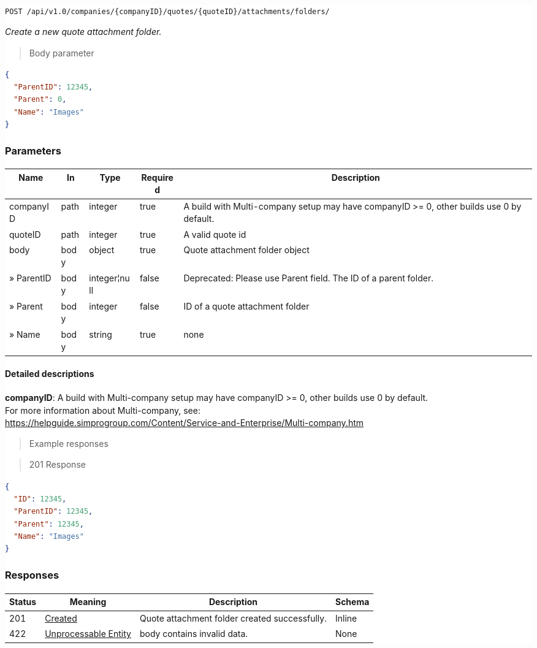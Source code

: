 `POST /api/v1.0/companies/{companyID}/quotes/{quoteID}/attachments/folders/`

*Create a new quote attachment folder.*

> Body parameter

```json
{
  "ParentID": 12345,
  "Parent": 0,
  "Name": "Images"
}
```

<h3 id="82727bce49851ce773c90b14a43b0a92-parameters">Parameters</h3>

|Name|In|Type|Required|Description|
|---|---|---|---|---|
|companyID|path|integer|true|A build with Multi-company setup may have companyID >= 0, other builds use 0 by default.<br />|
|quoteID|path|integer|true|A valid quote id|
|body|body|object|true|Quote attachment folder object|
|» ParentID|body|integer¦null|false|Deprecated: Please use Parent field. The ID of a parent folder.|
|» Parent|body|integer|false|ID of a quote attachment folder|
|» Name|body|string|true|none|

#### Detailed descriptions

**companyID**: A build with Multi-company setup may have companyID >= 0, other builds use 0 by default.<br />
For more information about Multi-company, see:<br />
https://helpguide.simprogroup.com/Content/Service-and-Enterprise/Multi-company.htm

> Example responses

> 201 Response

```json
{
  "ID": 12345,
  "ParentID": 12345,
  "Parent": 12345,
  "Name": "Images"
}
```

<h3 id="82727bce49851ce773c90b14a43b0a92-responses">Responses</h3>

|Status|Meaning|Description|Schema|
|---|---|---|---|
|201|[Created](https://tools.ietf.org/html/rfc7231#section-6.3.2)|Quote attachment folder created successfully.|Inline|
|422|[Unprocessable Entity](https://tools.ietf.org/html/rfc2518#section-10.3)|body contains invalid data.|None|
